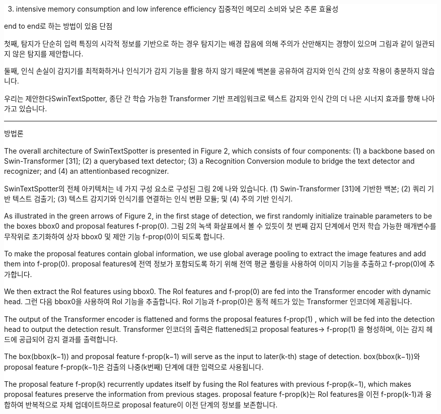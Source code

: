 3. intensive memory consumption and low inference efficiency
집중적인 메모리 소비와 낮은 추론 효율성




end to end로 하는 방법이 있음
단점

첫째, 탐지가 단순히 입력 특징의 시각적 정보를 기반으로 하는 경우 탐지기는 배경 잡음에 의해 주의가 산만해지는 경향이 있으며 그림과 같이 일관되지 않은 탐지를 제안합니다.

둘째, 인식 손실이 감지기를 최적화하거나 인식기가 감지 기능을 활용 하지 않기 때문에 백본을 공유하여 감지와 인식 간의 상호 작용이 충분하지 않습니다.




우리는 제안한다SwinTextSpotter, 종단 간 학습 가능한 Transformer 기반 프레임워크로 텍스트 감지와 인식 간의 더 나은 시너지 효과를 향해 나아가고 있습니다.




-----------------------------


방법론

The overall architecture of SwinTextSpotter is presented in Figure 2, which consists of four components:
(1) a backbone based on Swin-Transformer [31]; 
(2) a querybased text detector; 
(3) a Recognition Conversion module to bridge the text detector and recognizer; 
and (4) an attentionbased recognizer.

SwinTextSpotter의 전체 아키텍처는 네 가지 구성 요소로 구성된 그림 2에 나와 있습니다.
(1) Swin-Transformer [31]에 기반한 백본;
(2) 쿼리 기반 텍스트 검출기;
(3) 텍스트 감지기와 인식기를 연결하는 인식 변환 모듈;
및 (4) 주의 기반 인식기.


As illustrated in the green arrows of Figure 2, in the first stage of detection, we first randomly initialize trainable parameters to be the boxes bbox0 and proposal features f-prop(0).
그림 2의 녹색 화살표에서 볼 수 있듯이 첫 번째 감지 단계에서 먼저 학습 가능한 매개변수를 무작위로 초기화하여 상자 bbox0 및 제안 기능 f-prop(0)이 되도록 합니다.

To make the proposal features contain global information, we use global average pooling to extract the image features and add them into f-prop(0).
proposal features에 전역 정보가 포함되도록 하기 위해 전역 평균 풀링을 사용하여 이미지 기능을 추출하고 f-prop(0)에 추가합니다.


We then extract the RoI features using bbox0. The RoI features and f-prop(0) are fed into the Transformer encoder with dynamic head.
그런 다음 bbox0을 사용하여 RoI 기능을 추출합니다. RoI 기능과 f-prop(0)은 동적 헤드가 있는 Transformer 인코더에 제공됩니다.

The output of the Transformer encoder is flattened and forms the proposal features f-prop(1) , which will be fed into the detection head to output the detection result.
Transformer 인코더의 출력은 flattened되고 proposal features-> f-prop(1) 을 형성하며, 이는 감지 헤드에 공급되어 감지 결과를 출력합니다.


The box(bbox(k−1)) and proposal feature f-prop(k−1) will serve as the input to later(k-th) stage of detection.
box(bbox(k−1))와 proposal feature f-prop(k−1)은 검출의 나중(k번째) 단계에 대한 입력으로 사용됩니다.

The proposal feature f-prop(k) recurrently updates itself by fusing the RoI features with previous f-prop(k−1), which makes proposal features preserve the information from previous stages.
proposal feature f-prop(k)는 RoI features을 이전 f-prop(k-1)과 융합하여 반복적으로 자체 업데이트하므로 proposal feature이 이전 단계의 정보를 보존합니다.
